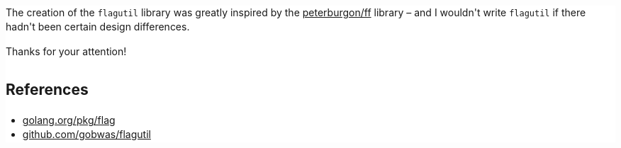 The creation of the `flagutil` library was greatly inspired by the
[peterburgon/ff][ff] library – and I wouldn't write `flagutil` if there hadn't
been certain design differences.

Thanks for your attention!

## References

- [golang.org/pkg/flag][flag]
- [github.com/gobwas/flagutil][flagutil]

[posix]:    https://www.gnu.org/software/libc/manual/html_node/Argument-Syntax.html
[flag]:     https://golang.org/pkg/flag/
[flagutil]: https://github.com/gobwas/flagutil
[ff]:       https://github.com/peterbourgon/ff
